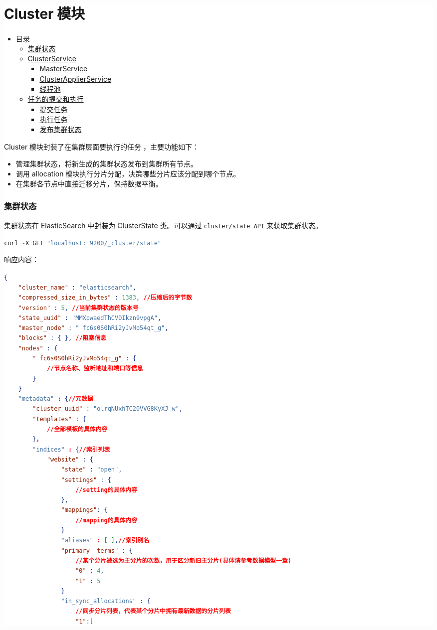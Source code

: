 # Cluster 模块

- 目录
    - [集群状态](#集群状态)
    - [ClusterService](#ClusterService)
        - [MasterService](#MasterService)
        - [ClusterApplierService](#ClusterApplierService)
        - [线程池](#线程池)
    - [任务的提交和执行](#任务的提交和执行)
        - [提交任务](#提交任务)
        - [执行任务](#执行任务)
        - [发布集群状态](#发布集群状态)
          
Cluster 模块封装了在集群层面要执行的任务 ，主要功能如下：

- 管理集群状态，将新生成的集群状态发布到集群所有节点。
- 调用 allocation 模块执行分片分配，决策哪些分片应该分配到哪个节点。
- 在集群各节点中直接迁移分片，保持数据平衡。

### 集群状态

集群状态在 ElasticSearch 中封装为 ClusterState 类。可以通过 `cluster/state API` 来获取集群状态。

```C
curl -X GET "localhost: 9200/_cluster/state"
```

响应内容：

```json
{
    "cluster_name" : "elasticsearch",
    "compressed_size_in_bytes" : 1383, //压缩后的字节数
    "version" : 5, //当前集群状态的版本号
    "state_uuid" : "MMXpwaedThCVDIkzn9vpgA",
    "master_node" : " fc6s0S0hRi2yJvMo54qt_g",
    "blocks" : { }, //阻塞信息
    "nodes" : {
        " fc6s0S0hRi2yJvMo54qt_g" : {
            //节点名称、监听地址和端口等信息
        }
    }
    "metadata" : {//元数据
        "cluster_uuid" : "olrqNUxhTC20VVG8KyXJ_w",
        "templates" : {
            //全部模板的具体内容
        }，
        "indices" : {//索引列表
            "website" : {
                "state" : "open",
                "settings" : {
                    //setting的具体内容
                },
                "mappings": {
                    //mapping的具体内容
                }
                "aliases" : [ ],//索引别名
                "primary_ terms" : {
                    //某个分片被选为主分片的次数，用于区分新旧主分片(具体请参考数据模型一章)
                    "0" : 4,
                    "1" : 5
                }
                "in_sync_allocations" : {
                    //同步分片列表，代表某个分片中拥有最新数据的分片列表
                    "1":[
```